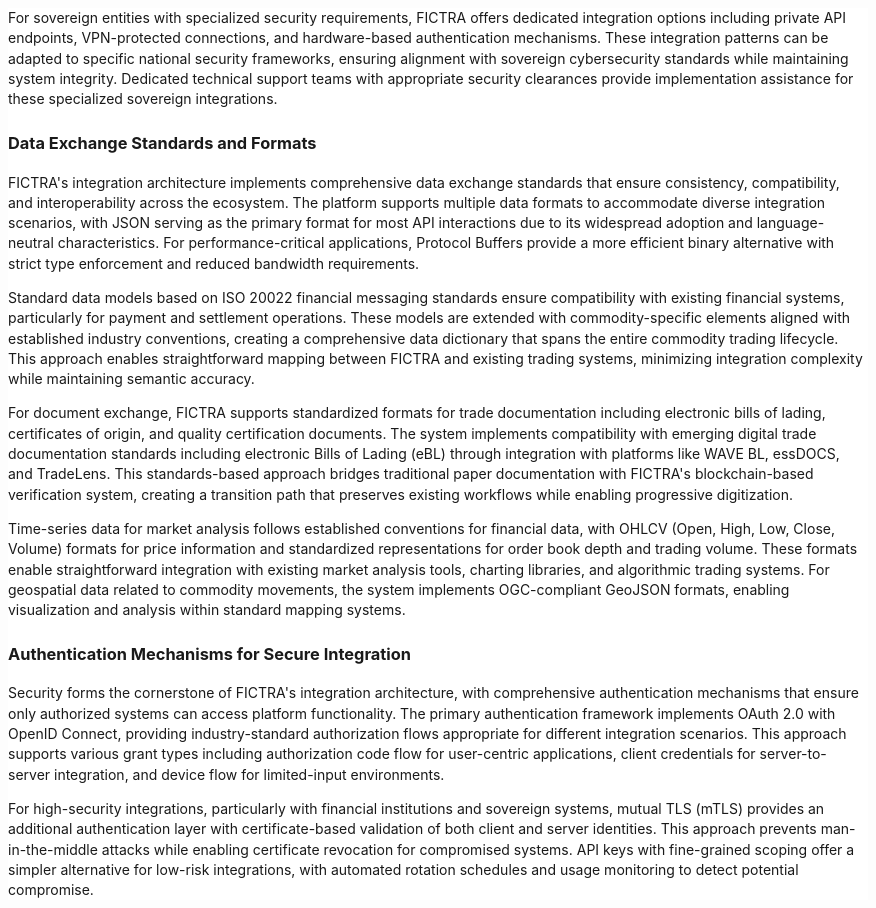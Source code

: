 For sovereign entities with specialized security requirements, FICTRA offers dedicated integration options including private API endpoints, VPN-protected connections, and hardware-based authentication mechanisms. These integration patterns can be adapted to specific national security frameworks, ensuring alignment with sovereign cybersecurity standards while maintaining system integrity. Dedicated technical support teams with appropriate security clearances provide implementation assistance for these specialized sovereign integrations.

### Data Exchange Standards and Formats

FICTRA's integration architecture implements comprehensive data exchange standards that ensure consistency, compatibility, and interoperability across the ecosystem. The platform supports multiple data formats to accommodate diverse integration scenarios, with JSON serving as the primary format for most API interactions due to its widespread adoption and language-neutral characteristics. For performance-critical applications, Protocol Buffers provide a more efficient binary alternative with strict type enforcement and reduced bandwidth requirements.

Standard data models based on ISO 20022 financial messaging standards ensure compatibility with existing financial systems, particularly for payment and settlement operations. These models are extended with commodity-specific elements aligned with established industry conventions, creating a comprehensive data dictionary that spans the entire commodity trading lifecycle. This approach enables straightforward mapping between FICTRA and existing trading systems, minimizing integration complexity while maintaining semantic accuracy.

For document exchange, FICTRA supports standardized formats for trade documentation including electronic bills of lading, certificates of origin, and quality certification documents. The system implements compatibility with emerging digital trade documentation standards including electronic Bills of Lading (eBL) through integration with platforms like WAVE BL, essDOCS, and TradeLens. This standards-based approach bridges traditional paper documentation with FICTRA's blockchain-based verification system, creating a transition path that preserves existing workflows while enabling progressive digitization.

Time-series data for market analysis follows established conventions for financial data, with OHLCV (Open, High, Low, Close, Volume) formats for price information and standardized representations for order book depth and trading volume. These formats enable straightforward integration with existing market analysis tools, charting libraries, and algorithmic trading systems. For geospatial data related to commodity movements, the system implements OGC-compliant GeoJSON formats, enabling visualization and analysis within standard mapping systems.

### Authentication Mechanisms for Secure Integration

Security forms the cornerstone of FICTRA's integration architecture, with comprehensive authentication mechanisms that ensure only authorized systems can access platform functionality. The primary authentication framework implements OAuth 2.0 with OpenID Connect, providing industry-standard authorization flows appropriate for different integration scenarios. This approach supports various grant types including authorization code flow for user-centric applications, client credentials for server-to-server integration, and device flow for limited-input environments.

For high-security integrations, particularly with financial institutions and sovereign systems, mutual TLS (mTLS) provides an additional authentication layer with certificate-based validation of both client and server identities. This approach prevents man-in-the-middle attacks while enabling certificate revocation for compromised systems. API keys with fine-grained scoping offer a simpler alternative for low-risk integrations, with automated rotation schedules and usage monitoring to detect potential compromise.
